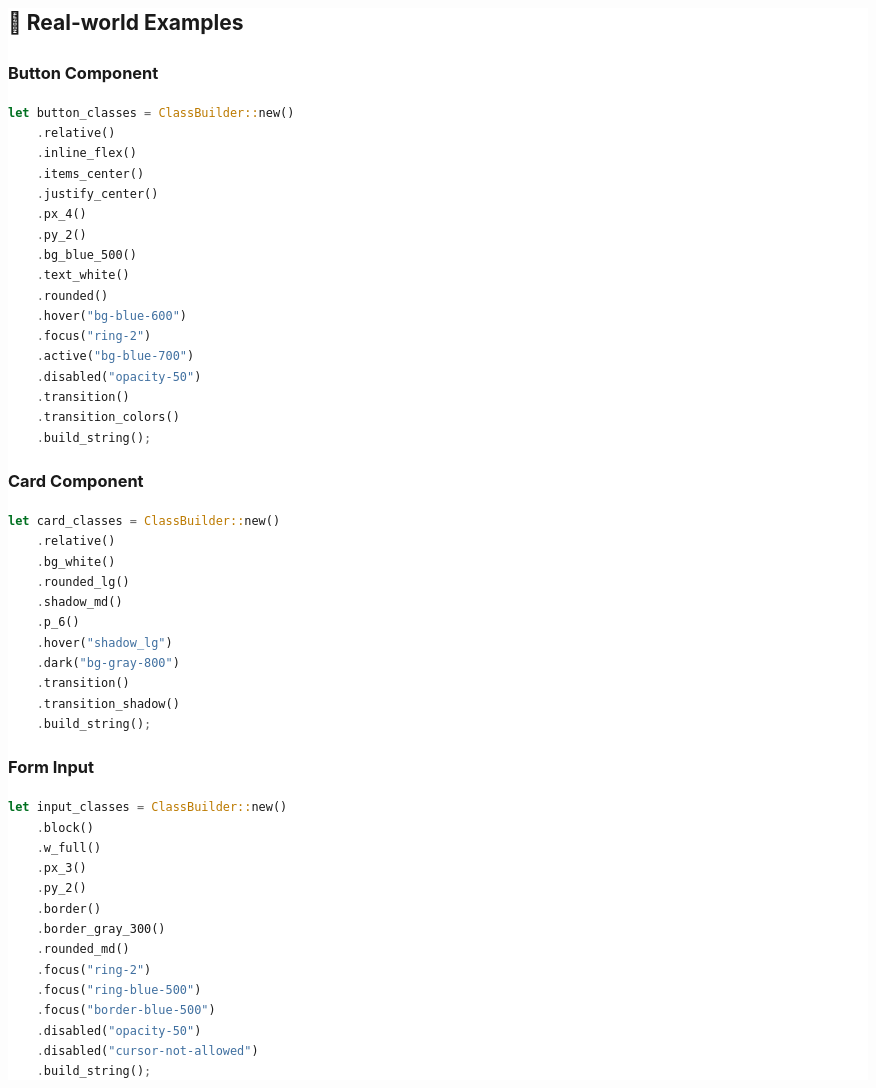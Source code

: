## 🎨 **Real-world Examples**

### **Button Component**

```rust
let button_classes = ClassBuilder::new()
    .relative()
    .inline_flex()
    .items_center()
    .justify_center()
    .px_4()
    .py_2()
    .bg_blue_500()
    .text_white()
    .rounded()
    .hover("bg-blue-600")
    .focus("ring-2")
    .active("bg-blue-700")
    .disabled("opacity-50")
    .transition()
    .transition_colors()
    .build_string();
```

### **Card Component**

```rust
let card_classes = ClassBuilder::new()
    .relative()
    .bg_white()
    .rounded_lg()
    .shadow_md()
    .p_6()
    .hover("shadow_lg")
    .dark("bg-gray-800")
    .transition()
    .transition_shadow()
    .build_string();
```

### **Form Input**

```rust
let input_classes = ClassBuilder::new()
    .block()
    .w_full()
    .px_3()
    .py_2()
    .border()
    .border_gray_300()
    .rounded_md()
    .focus("ring-2")
    .focus("ring-blue-500")
    .focus("border-blue-500")
    .disabled("opacity-50")
    .disabled("cursor-not-allowed")
    .build_string();
```
